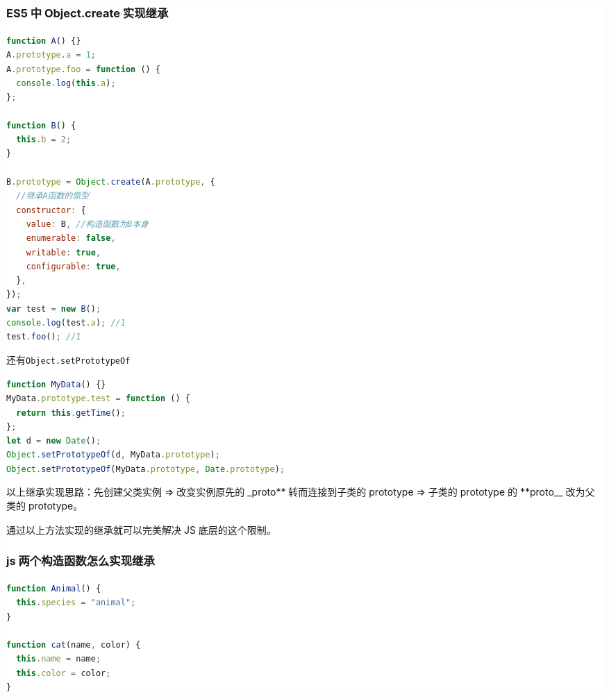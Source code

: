 ### ES5 中 Object.create 实现继承

```js
function A() {}
A.prototype.a = 1;
A.prototype.foo = function () {
  console.log(this.a);
};

function B() {
  this.b = 2;
}

B.prototype = Object.create(A.prototype, {
  //继承A函数的原型
  constructor: {
    value: B, //构造函数为B本身
    enumerable: false,
    writable: true,
    configurable: true,
  },
});
var test = new B();
console.log(test.a); //1
test.foo(); //1
```

还有`Object.setPrototypeOf`

```js
function MyData() {}
MyData.prototype.test = function () {
  return this.getTime();
};
let d = new Date();
Object.setPrototypeOf(d, MyData.prototype);
Object.setPrototypeOf(MyData.prototype, Date.prototype);
```

以上继承实现思路：先创建父类实例 => 改变实例原先的 \_proto** 转而连接到子类的 prototype => 子类的 prototype 的 **proto\_\_ 改为父类的 prototype。

通过以上方法实现的继承就可以完美解决 JS 底层的这个限制。

### js 两个构造函数怎么实现继承

```js
function Animal() {
  this.species = "animal";
}

function cat(name, color) {
  this.name = name;
  this.color = color;
}
```
